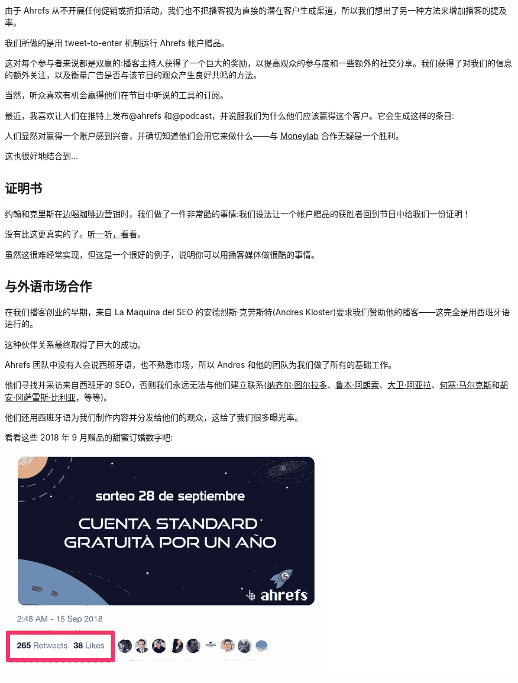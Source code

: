 由于 Ahrefs 从不开展任何促销或折扣活动，我们也不把播客视为直接的潜在客户生成渠道，所以我们想出了另一种方法来增加播客的提及率。

我们所做的是用 tweet-to-enter 机制运行 Ahrefs 帐户赠品。

这对每个参与者来说都是双赢的:播客主持人获得了一个巨大的奖励，以提高观众的参与度和一些额外的社交分享。我们获得了对我们的信息的额外关注，以及衡量广告是否与该节目的观众产生良好共鸣的方法。

当然，听众喜欢有机会赢得他们在节目中听说的工具的订阅。

最近，我喜欢让人们在推特上发布@ahrefs 和@podcast，并说服我们为什么他们应该赢得这个客户。它会生成这样的条目:

人们显然对赢得一个账户感到兴奋，并确切知道他们会用它来做什么——与 [Moneylab](https://www.moneylab.co/) 合作无疑是一个胜利。

这也很好地结合到…

## 证明书

约翰和克里斯在[边喝咖啡边营销](http://www.marketingovercoffee.com/)时，我们做了一件非常酷的事情:我们设法让一个帐户赠品的获胜者回到节目中给我们一份证明！

没有比这更真实的了。[听一听，看看](https://ahrefs.com/blog/wp-content/uploads/2018/11/moc-testimonial.mp3)。

虽然这很难经常实现，但这是一个很好的例子，说明你可以用播客媒体做很酷的事情。

## 与外语市场合作

在我们播客创业的早期，来自 La Maquina del SEO 的安德烈斯·克劳斯特(Andres Kloster)要求我们赞助他的播客——这完全是用西班牙语进行的。

这种伙伴关系最终取得了巨大的成功。

Ahrefs 团队中没有人会说西班牙语，也不熟悉市场，所以 Andres 和他的团队为我们做了所有的基础工作。

他们寻找并采访来自西班牙的 SEO，否则我们永远无法与他们建立联系([纳齐尔·图尔拉多](https://twitter.com/natzir9)、[鲁本·阿朗索](https://twitter.com/rubenalonsoes)、[大卫·阿亚拉](https://twitter.com/soywebmaster)、[何塞·马尔克斯](https://twitter.com/JoseMarquezSEO)和[胡安·冈萨雷斯·比利亚](https://twitter.com/seostratega)，等等)。

他们还用西班牙语为我们制作内容并分发给他们的观众，这给了我们很多曝光率。

看看这些 2018 年 9 月赠品的甜蜜订婚数字吧:

![](img/fd64d47b91e21fc04411489e29f9658c.png)
